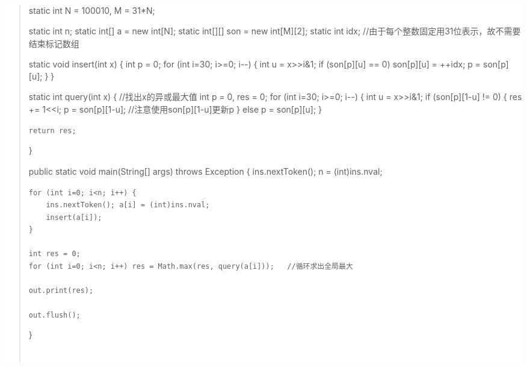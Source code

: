> static int N = 100010, M = 31*N;
>
> static int n;
>static int[] a = new int[N];
> static int[][] son = new int[M][2]; 
> static int idx;
> //由于每个整数固定用31位表示，故不需要结束标记数组
> 
> static void insert(int x) {
>     int p = 0;
>     for (int i=30; i>=0; i--) {
>         int u = x>>i&1;
>         if (son[p][u] == 0) son[p][u] = ++idx;
>         p = son[p][u];
>     }
> }
> 
> static int query(int x) {   //找出x的异或最大值
>     int p = 0, res = 0;
>     for (int i=30; i>=0; i--) {
>         int u = x>>i&1;
>         if (son[p][1-u] != 0) {
>             res += 1<<i;
>             p = son[p][1-u];    //注意使用son[p][1-u]更新p
>         }
>         else p = son[p][u];
>     }
> 
>     return res;
> }
>         
> public static void main(String[] args) throws Exception {
>     ins.nextToken(); n = (int)ins.nval;
> 
>     for (int i=0; i<n; i++) { 
>         ins.nextToken(); a[i] = (int)ins.nval; 
>         insert(a[i]);    
>     }
>     
>     int res = 0;
>     for (int i=0; i<n; i++) res = Math.max(res, query(a[i]));   //循环求出全局最大
> 
>     out.print(res);
> 
>     out.flush();
> }
> ```
> 
> 


